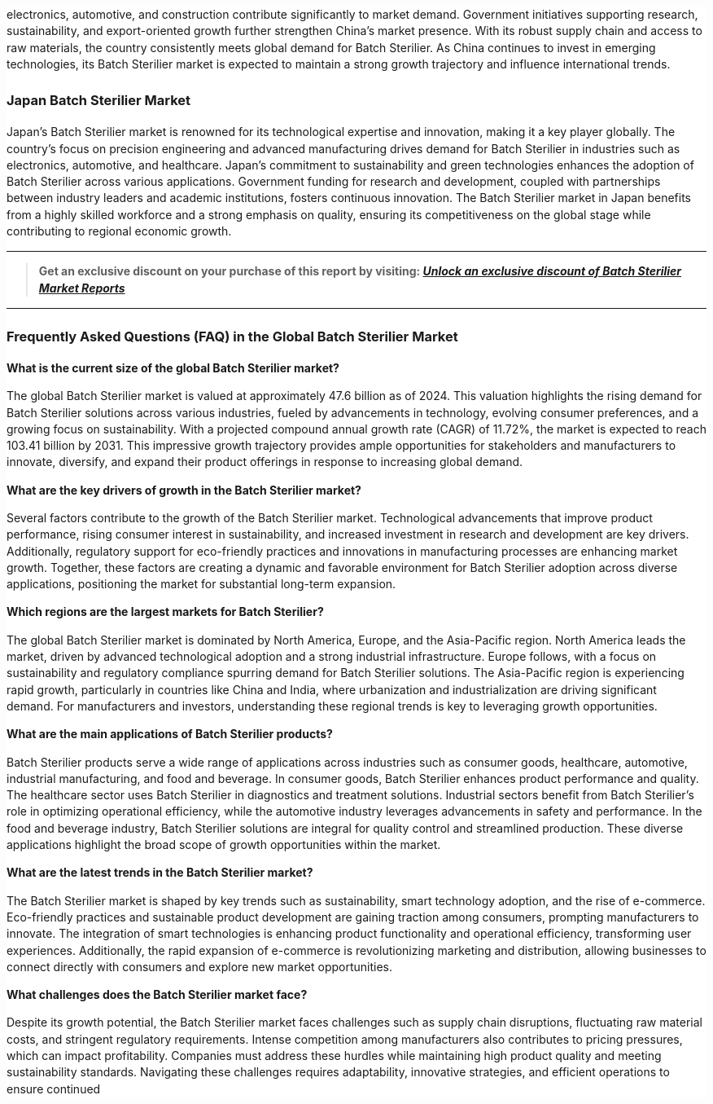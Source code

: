 electronics, automotive, and construction contribute significantly to market demand. Government initiatives supporting research, sustainability, and export-oriented growth further strengthen China&rsquo;s market presence. With its robust supply chain and access to raw materials, the country consistently meets global demand for Batch Sterilier. As China continues to invest in emerging technologies, its Batch Sterilier market is expected to maintain a strong growth trajectory and influence international trends.</p><h3>Japan Batch Sterilier Market</h3><p>Japan&rsquo;s Batch Sterilier market is renowned for its technological expertise and innovation, making it a key player globally. The country&rsquo;s focus on precision engineering and advanced manufacturing drives demand for Batch Sterilier in industries such as electronics, automotive, and healthcare. Japan&rsquo;s commitment to sustainability and green technologies enhances the adoption of Batch Sterilier across various applications. Government funding for research and development, coupled with partnerships between industry leaders and academic institutions, fosters continuous innovation. The Batch Sterilier market in Japan benefits from a highly skilled workforce and a strong emphasis on quality, ensuring its competitiveness on the global stage while contributing to regional economic growth.</p><hr /><blockquote><p><strong>Get an exclusive discount on your purchase of this report by visiting: <em><a href="://marketresearchpulse.com/ask-for-discount/111231?utm_source=Github&amp;utm_medium=0110">Unlock an exclusive discount of Batch Sterilier Market Reports</a></em>&nbsp;</strong></p></blockquote><hr /><h3>Frequently Asked Questions (FAQ) in the Global Batch Sterilier Market</h3><p><strong>What is the current size of the global Batch Sterilier market?</strong></p><p>The global Batch Sterilier market is valued at approximately 47.6 billion as of 2024. This valuation highlights the rising demand for Batch Sterilier solutions across various industries, fueled by advancements in technology, evolving consumer preferences, and a growing focus on sustainability. With a projected compound annual growth rate (CAGR) of 11.72%, the market is expected to reach 103.41 billion by 2031. This impressive growth trajectory provides ample opportunities for stakeholders and manufacturers to innovate, diversify, and expand their product offerings in response to increasing global demand.</p><p><strong>What are the key drivers of growth in the Batch Sterilier market?</strong></p><p>Several factors contribute to the growth of the Batch Sterilier market. Technological advancements that improve product performance, rising consumer interest in sustainability, and increased investment in research and development are key drivers. Additionally, regulatory support for eco-friendly practices and innovations in manufacturing processes are enhancing market growth. Together, these factors are creating a dynamic and favorable environment for Batch Sterilier adoption across diverse applications, positioning the market for substantial long-term expansion.</p><p><strong>Which regions are the largest markets for Batch Sterilier?</strong></p><p>The global Batch Sterilier market is dominated by North America, Europe, and the Asia-Pacific region. North America leads the market, driven by advanced technological adoption and a strong industrial infrastructure. Europe follows, with a focus on sustainability and regulatory compliance spurring demand for Batch Sterilier solutions. The Asia-Pacific region is experiencing rapid growth, particularly in countries like China and India, where urbanization and industrialization are driving significant demand. For manufacturers and investors, understanding these regional trends is key to leveraging growth opportunities.</p><p><strong>What are the main applications of Batch Sterilier products?</strong></p><p>Batch Sterilier products serve a wide range of applications across industries such as consumer goods, healthcare, automotive, industrial manufacturing, and food and beverage. In consumer goods, Batch Sterilier enhances product performance and quality. The healthcare sector uses Batch Sterilier in diagnostics and treatment solutions. Industrial sectors benefit from Batch Sterilier&rsquo;s role in optimizing operational efficiency, while the automotive industry leverages advancements in safety and performance. In the food and beverage industry, Batch Sterilier solutions are integral for quality control and streamlined production. These diverse applications highlight the broad scope of growth opportunities within the market.</p><p><strong>What are the latest trends in the Batch Sterilier market?</strong></p><p>The Batch Sterilier market is shaped by key trends such as sustainability, smart technology adoption, and the rise of e-commerce. Eco-friendly practices and sustainable product development are gaining traction among consumers, prompting manufacturers to innovate. The integration of smart technologies is enhancing product functionality and operational efficiency, transforming user experiences. Additionally, the rapid expansion of e-commerce is revolutionizing marketing and distribution, allowing businesses to connect directly with consumers and explore new market opportunities.</p><p><strong>What challenges does the Batch Sterilier market face?</strong></p><p>Despite its growth potential, the Batch Sterilier market faces challenges such as supply chain disruptions, fluctuating raw material costs, and stringent regulatory requirements. Intense competition among manufacturers also contributes to pricing pressures, which can impact profitability. Companies must address these hurdles while maintaining high product quality and meeting sustainability standards. Navigating these challenges requires adaptability, innovative strategies, and efficient operations to ensure continued